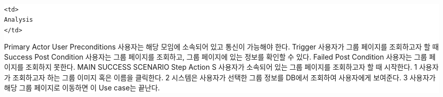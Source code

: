    <td>
    Analysis
    </td>
  </tr>
  <tr>
    <td>Primary Actor</td>
    <td>
    User
    </td>
  </tr>
  <tr>
    <td>Preconditions</td>
    <td>
    사용자는 해당 모임에 소속되어 있고 통신이 가능해야 한다.
    </td>
  </tr>
  <tr>
    <td>Trigger</td>
    <td>
    사용자가 그룹 페이지를 조회하고자 할 때
    </td>
  </tr>
  <tr>
    <td>Success Post Condition</td>
    <td>
    사용자는 그룹 페이지를 조회하고, 그룹 페이지에 있는 정보를 확인할 수 있다.
    </td>
  </tr>
  <tr>
    <td>Failed Post Condition</td>
    <td>
    사용자는 그룹 페이지를 조회하지 못한다.
    </td>
  </tr>

  
  <tr><th colspan="2">MAIN SUCCESS SCENARIO</th></tr>
  <tr>
    <td>Step</td>
    <td>Action</td>
  </tr>
  <tr>
    <td>S</td>
    <td>
    사용자가 소속되어 있는 그룹 페이지를 조회하고자 할 때 시작한다.
    </td>
  </tr>
  <tr>
    <td>1</td>
    <td>
    사용자가 조회하고자 하는 그룹 이미지 혹은 이름을 클릭한다.
    </td>
  </tr>
  <tr>
    <td>2</td>
    <td>
    시스템은 사용자가 선택한 그룹 정보를 DB에서 조회하여 사용자에게 보여준다.
    </td>
  </tr>
  <tr>
    <td>3</td>
    <td>
    사용자가 해당 그룹 페이지로 이동하면 이 Use case는 끝난다.
    </td>